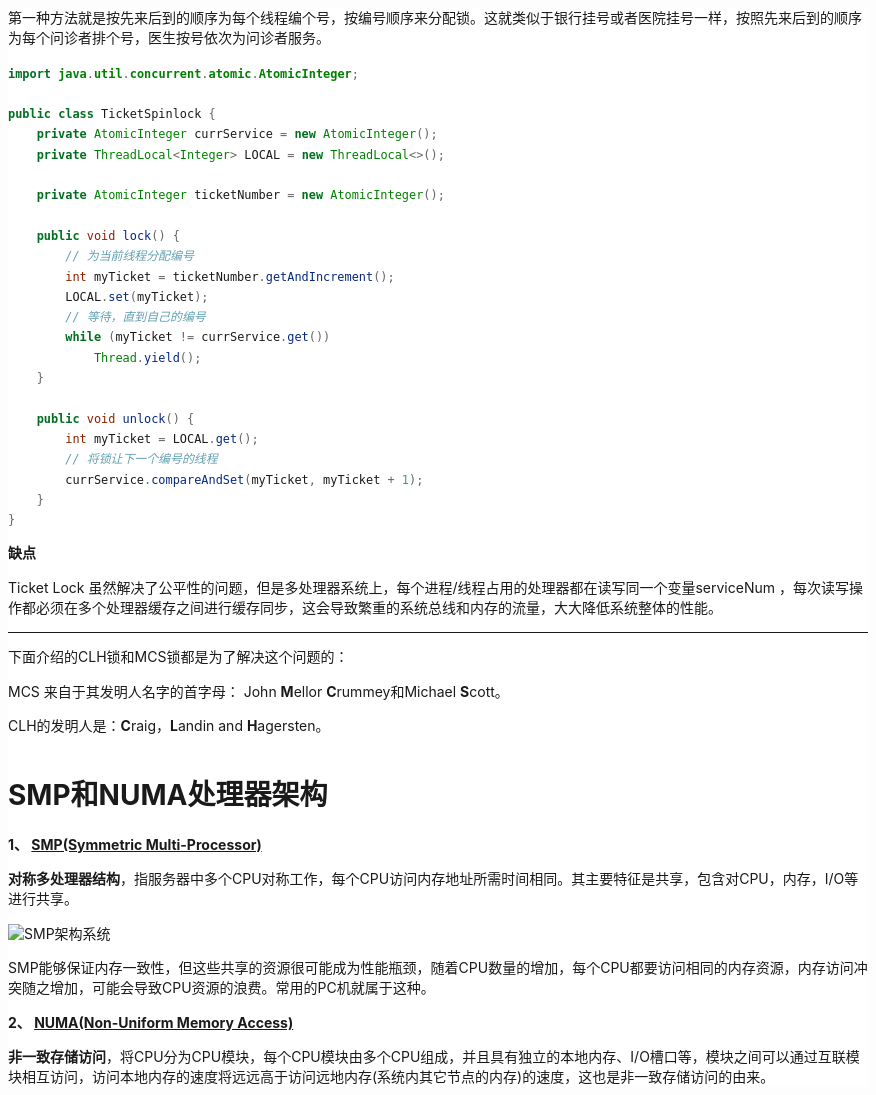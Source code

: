 第一种方法就是按先来后到的顺序为每个线程编个号，按编号顺序来分配锁。这就类似于银行挂号或者医院挂号一样，按照先来后到的顺序为每个问诊者排个号，医生按号依次为问诊者服务。

```java
import java.util.concurrent.atomic.AtomicInteger;

public class TicketSpinlock {
	private AtomicInteger currService = new AtomicInteger();
	private ThreadLocal<Integer> LOCAL = new ThreadLocal<>();

	private AtomicInteger ticketNumber = new AtomicInteger();

	public void lock() {
		// 为当前线程分配编号
		int myTicket = ticketNumber.getAndIncrement();
		LOCAL.set(myTicket);
		// 等待，直到自己的编号
		while (myTicket != currService.get())
			Thread.yield();
	}

	public void unlock() {
		int myTicket = LOCAL.get();
		// 将锁让下一个编号的线程
		currService.compareAndSet(myTicket, myTicket + 1);
	}
}
```

**缺点**

Ticket Lock 虽然解决了公平性的问题，但是多处理器系统上，每个进程/线程占用的处理器都在读写同一个变量serviceNum ，每次读写操作都必须在多个处理器缓存之间进行缓存同步，这会导致繁重的系统总线和内存的流量，大大降低系统整体的性能。

---

下面介绍的CLH锁和MCS锁都是为了解决这个问题的：

MCS 来自于其发明人名字的首字母： John **M**ellor **C**rummey和Michael **S**cott。

CLH的发明人是：**C**raig，**L**andin and **H**agersten。

# SMP和NUMA处理器架构

**1、 [SMP(Symmetric Multi-Processor)](https://en.wikipedia.org/wiki/Symmetric_multiprocessing)**

**对称多处理器结构**，指服务器中多个CPU对称工作，每个CPU访问内存地址所需时间相同。其主要特征是共享，包含对CPU，内存，I/O等进行共享。

![SMP架构系统](https://upload.wikimedia.org/wikipedia/commons/1/1c/SMP_-_Symmetric_Multiprocessor_System.svg)

SMP能够保证内存一致性，但这些共享的资源很可能成为性能瓶颈，随着CPU数量的增加，每个CPU都要访问相同的内存资源，内存访问冲突随之增加，可能会导致CPU资源的浪费。常用的PC机就属于这种。

**2、 [NUMA(Non-Uniform Memory Access)](https://en.wikipedia.org/wiki/Non-uniform_memory_access)**

**非一致存储访问**，将CPU分为CPU模块，每个CPU模块由多个CPU组成，并且具有独立的本地内存、I/O槽口等，模块之间可以通过互联模块相互访问，访问本地内存的速度将远远高于访问远地内存(系统内其它节点的内存)的速度，这也是非一致存储访问的由来。
